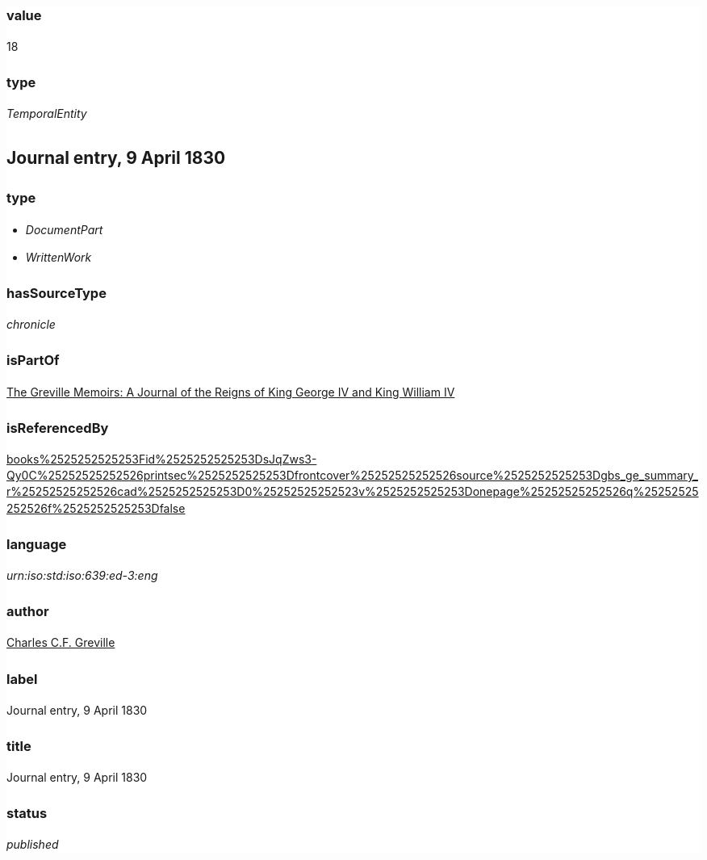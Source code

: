 ### value


18

### type


*TemporalEntity*

## Journal entry, 9 April 1830

### type

 - *DocumentPart*

 - *WrittenWork*

### hasSourceType


*chronicle*

### isPartOf


[The Greville Memoirs: A Journal of the Reigns of King George IV and King William IV](#The-Greville-Memoirs-A-Journal-of-the-Reigns-of-King-George-IV-and-King-William-IV)

### isReferencedBy


[books%2525252525253Fid%2525252525253DsJqZws3-Qy0C%25252525252526printsec%2525252525253Dfrontcover%25252525252526source%2525252525253Dgbs_ge_summary_r%25252525252526cad%2525252525253D0%25252525252523v%2525252525253Donepage%25252525252526q%25252525252526f%2525252525253Dfalse](#books%2525252525253Fid%2525252525253DsJqZws3-Qy0C%25252525252526printsec%2525252525253Dfrontcover%25252525252526source%2525252525253Dgbs_ge_summary_r%25252525252526cad%2525252525253D0%25252525252523v%2525252525253Donepage%25252525252526q%25252525252526f%2525252525253Dfalse)

### language


*urn:iso:std:iso:639:ed-3:eng*

### author


[Charles C.F. Greville](#Charles-C.F.-Greville)

### label


Journal entry, 9 April 1830

### title


Journal entry, 9 April 1830

### status


*published*
